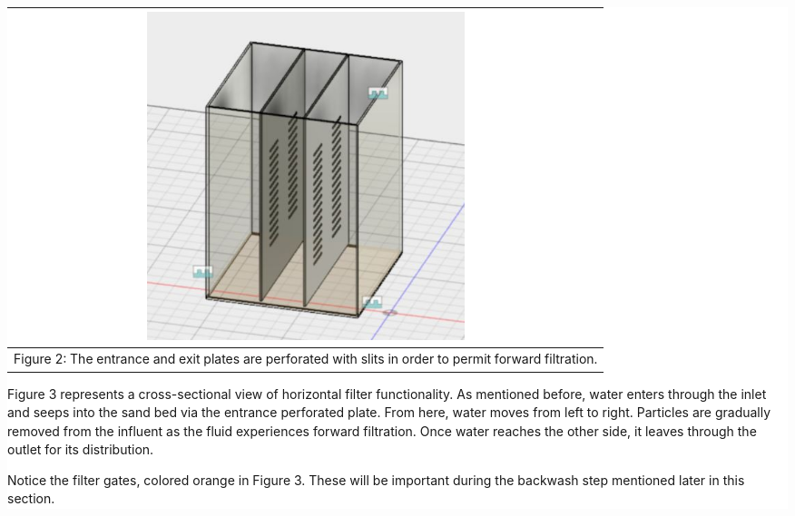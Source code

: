 <center>

|  ![]()<img src="https://github.com/AguaClara/horizontal_filtration/blob/master/images/plates_with_slots.JPG?raw=true" style="width: 350px;" >|
|:----:|
| Figure 2: The entrance and exit plates are perforated with slits in order to permit forward filtration.|

</center>

Figure 3 represents a cross-sectional view of horizontal filter functionality. As mentioned before, water enters through the inlet and seeps into the sand bed via the entrance perforated plate. From here, water moves from left to right. Particles are gradually removed from the influent as the fluid experiences forward filtration. Once water reaches the other side, it leaves through the outlet for its distribution.

Notice the filter gates, colored orange in Figure 3. These will be important during the backwash step mentioned later in this section.

<center>
